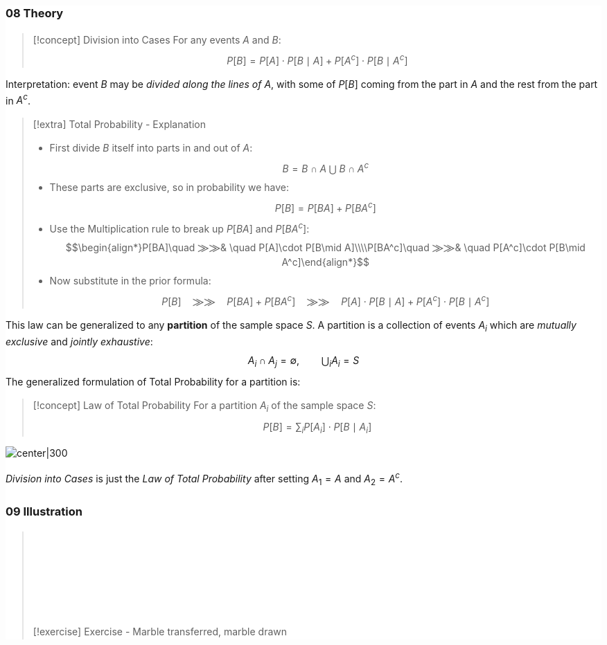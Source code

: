 ### 08 Theory

> [!concept] Division into Cases
> For any events $A$ and $B$:
> $$P[B] = P[A]\cdot P[B\mid A] + P[A^c]\cdot P[B\mid A^c]$$

Interpretation: event $B$ may be *divided along the lines of $A$*, with some of $P[B]$ coming from the part in $A$ and the rest from the part in $A^c$.

> [!extra] Total Probability - Explanation
> - First divide $B$ itself into parts in and out of $A$: $$B=B\cap A\;\bigcup\;B\cap A^c$$
> - These parts are exclusive, so in probability we have: $$P[B]=P[BA]+P[BA^c]$$
> - Use the Multiplication rule to break up $P[BA]$ and $P[BA^c]$: $$\begin{align*}P[BA]\quad ⨠⨠& \quad P[A]\cdot P[B\mid A]\\\\P[BA^c]\quad ⨠⨠& \quad P[A^c]\cdot P[B\mid A^c]\end{align*}$$
> - Now substitute in the prior formula: $$P[B]\quad ⨠⨠ \quad P[BA]+P[BA^c]\quad ⨠⨠ \quad P[A]\cdot P[B\mid A]+P[A^c]\cdot P[B\mid A^c]$$

This law can be generalized to any **partition** of the sample space $S$. A partition is a collection of events $A_i$ which are *mutually exclusive* and *jointly exhaustive*: $$A_i\cap A_j=\emptyset,\qquad \bigcup_i A_i = S$$
The generalized formulation of Total Probability for a partition is: 

> [!concept] Law of Total Probability
> For a partition $A_i$ of the sample space $S$:
> $$P[B] = \sum_{i} P[A_i]\cdot P[B\mid A_i]$$

![center|300](IMG_0005.JPEG)

*Division into Cases* is just the *Law of Total Probability* after setting $A_1=A$ and $A_2=A^c$.

### 09 Illustration

> [!exercise] Exercise - Marble transferred, marble drawn
> ![09 - Marble transferred, marble drawn](Probability%20-%20Examples%20-%20W01-02.md#09%20-%20Marble%20transferred,%20marble%20drawn)

